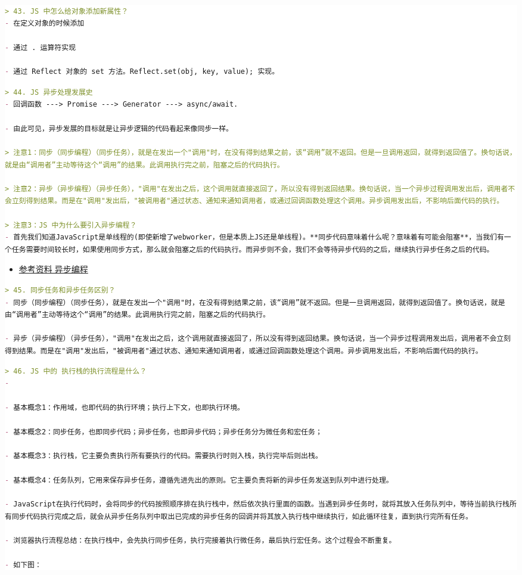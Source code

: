 ``` js
```

``` md
> 43. JS 中怎么给对象添加新属性？
- 在定义对象的时候添加

- 通过 . 运算符实现

- 通过 Reflect 对象的 set 方法。Reflect.set(obj, key, value); 实现。
```

``` md
> 44. JS 异步处理发展史
- 回调函数 ---> Promise ---> Generator ---> async/await.

- 由此可见，异步发展的目标就是让异步逻辑的代码看起来像同步一样。

> 注意1：同步（同步编程）（同步任务），就是在发出一个"调用"时，在没有得到结果之前，该“调用”就不返回。但是一旦调用返回，就得到返回值了。换句话说，就是由“调用者”主动等待这个“调用”的结果。此调用执行完之前，阻塞之后的代码执行。

> 注意2：异步（异步编程）（异步任务），"调用"在发出之后，这个调用就直接返回了，所以没有得到返回结果。换句话说，当一个异步过程调用发出后，调用者不会立刻得到结果。而是在"调用"发出后，"被调用者"通过状态、通知来通知调用者，或通过回调函数处理这个调用。异步调用发出后，不影响后面代码的执行。

> 注意3：JS 中为什么要引入异步编程？
- 首先我们知道JavaScript是单线程的(即使新增了webworker，但是本质上JS还是单线程)。**同步代码意味着什么呢？意味着有可能会阻塞**，当我们有一个任务需要时间较长时，如果使用同步方式，那么就会阻塞之后的代码执行。而异步则不会，我们不会等待异步代码的之后，继续执行异步任务之后的代码。
```
- [参考资料 异步编程](https://github.com/YvetteLau/Blog/issues/30)

``` md
> 45. 同步任务和异步任务区别？
- 同步（同步编程）（同步任务），就是在发出一个"调用"时，在没有得到结果之前，该“调用”就不返回。但是一旦调用返回，就得到返回值了。换句话说，就是由“调用者”主动等待这个“调用”的结果。此调用执行完之前，阻塞之后的代码执行。

- 异步（异步编程）（异步任务），"调用"在发出之后，这个调用就直接返回了，所以没有得到返回结果。换句话说，当一个异步过程调用发出后，调用者不会立刻得到结果。而是在"调用"发出后，"被调用者"通过状态、通知来通知调用者，或通过回调函数处理这个调用。异步调用发出后，不影响后面代码的执行。
```

``` md
> 46. JS 中的 执行栈的执行流程是什么？
-  

- 基本概念1：作用域，也即代码的执行环境；执行上下文，也即执行环境。

- 基本概念2：同步任务，也即同步代码；异步任务，也即异步代码；异步任务分为微任务和宏任务；

- 基本概念3：执行栈，它主要负责执行所有要执行的代码。需要执行时则入栈，执行完毕后则出栈。

- 基本概念4：任务队列，它用来保存异步任务，遵循先进先出的原则。它主要负责将新的异步任务发送到队列中进行处理。

- JavaScript在执行代码时，会将同步的代码按照顺序排在执行栈中，然后依次执行里面的函数。当遇到异步任务时，就将其放入任务队列中，等待当前执行栈所有同步代码执行完成之后，就会从异步任务队列中取出已完成的异步任务的回调并将其放入执行栈中继续执行，如此循环往复，直到执行完所有任务。

- 浏览器执行流程总结：在执行栈中，会先执行同步任务，执行完接着执行微任务，最后执行宏任务。这个过程会不断重复。

- 如下图：
```
